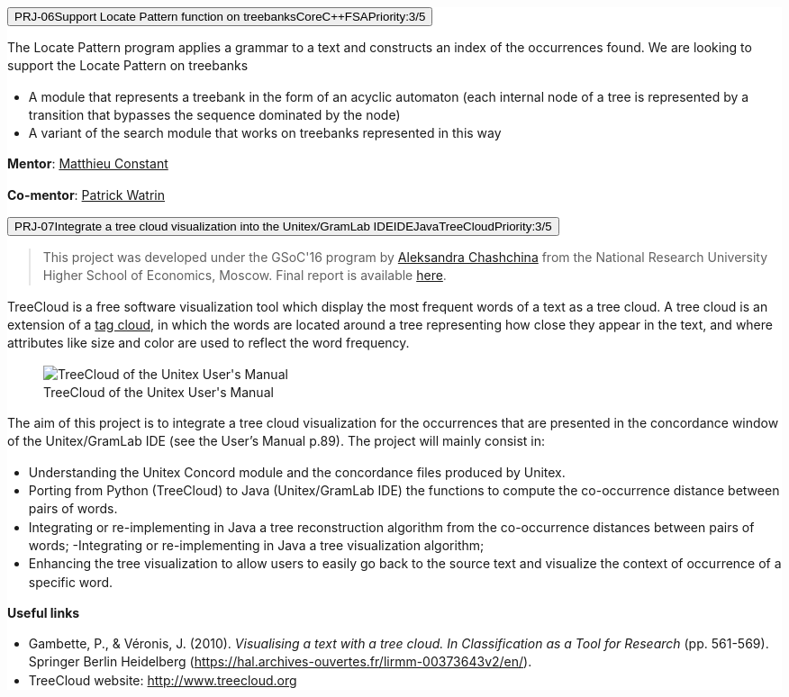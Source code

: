   <section data-accordion>
    <button data-control><span class="ug-label">PRJ-06</span>Support Locate Pattern function on treebanks<span class="ug-label c1">Core</span><span class="ug-label c2">C++</span><span class="ug-label c3">FSA</span><span class="ug-label c4">Priority:3/5</span></label></button>
    <div data-content>
      <article>
        <p>The Locate Pattern program applies a grammar to a text and constructs an index of the occurrences found. We are looking to support the Locate Pattern on treebanks</p>
          <ul>
          <li>A module that represents a treebank in the form of an acyclic automaton (each internal node of a tree is represented by a transition that bypasses the sequence dominated by the node)</li>
          <li>A variant of the search module that works on treebanks represented in this way</li>
          </ul>
        <p><strong>Mentor</strong>: <a target="_blank" href="http://igm.univ-mlv.fr/~mconstan/">Matthieu Constant</a></p>
        <p><strong>Co-mentor</strong>: <a href="https://github.com/patwat">Patrick Watrin</a></p>       
      </article>
    </div>
  </section>

  <section data-accordion>
    <button data-control><span class="ug-label c5">PRJ-07</span>Integrate a tree cloud visualization into the Unitex/GramLab IDE<span class="ug-label c1">IDE</span><span class="ug-label c2">Java</span><span class="ug-label c3">TreeCloud</span><span class="ug-label c4">Priority:3/5</span></label></button>
    <div data-content>
      <article>
        <blockquote>
        This project was developed under the GSoC'16 program by <a target="_blank" href="https://github.com/aleksandrachasch">Aleksandra Chashchina</a> from the National Research University Higher School of Economics, Moscow. Final report is available <a target="_blank" href="https://drive.google.com/drive/folders/0B1uzOloZ6LTcVDY3bjBLbXExYmc">here</a>.
        </blockquote>
        <p>TreeCloud is a free software visualization tool which display the most frequent words of a text as a tree cloud. A tree cloud is an extension of a <a href="https://en.wikipedia.org/wiki/Tag_cloud">tag cloud</a>, in which the words are located around a tree representing how close they appear in the text, and where attributes like size and color are used to reflect the word frequency.</p>
        <figure>
        <img class="centered" src="http://www-igm.univ-mlv.fr/~unitex/img/treecloud.png" alt="TreeCloud of the Unitex User's Manual">
        <figcaption class="align-center">TreeCloud of the Unitex User's Manual</figcaption>
        </figure>
        <p>The aim of this project is to integrate a tree cloud visualization for the occurrences that are presented in the concordance window of the Unitex/GramLab IDE (see the User’s Manual p.89).  The project will mainly consist in:</p>
        <ul>
        <li>Understanding the Unitex Concord module and the concordance files produced by Unitex.</li>
        <li>Porting from Python (TreeCloud) to Java (Unitex/GramLab IDE) the functions to compute the co-occurrence distance between pairs of words.</li>
        <li>Integrating or re-implementing in Java a tree reconstruction algorithm from the co-occurrence distances between pairs of words;
        -Integrating or re-implementing in Java a tree visualization algorithm;</li>
        <li>Enhancing the tree visualization to allow users to easily go back to the source text and visualize the context of occurrence of a specific word.</li>
        </ul>
        <p><strong>Useful links</strong></p>
        <ul>
        <li>Gambette, P., &amp; Véronis, J. (2010). <em>Visualising a text with a tree cloud. In Classification as a Tool for Research</em> (pp. 561-569). Springer Berlin Heidelberg (<a target="_blank" href="https://hal.archives-ouvertes.fr/lirmm-00373643v2/en/">https://hal.archives-ouvertes.fr/lirmm-00373643v2/en/</a>).</li>
        <li>TreeCloud website: <a target="_blank"  href="http://www.treecloud.org">http://www.treecloud.org</a></li>